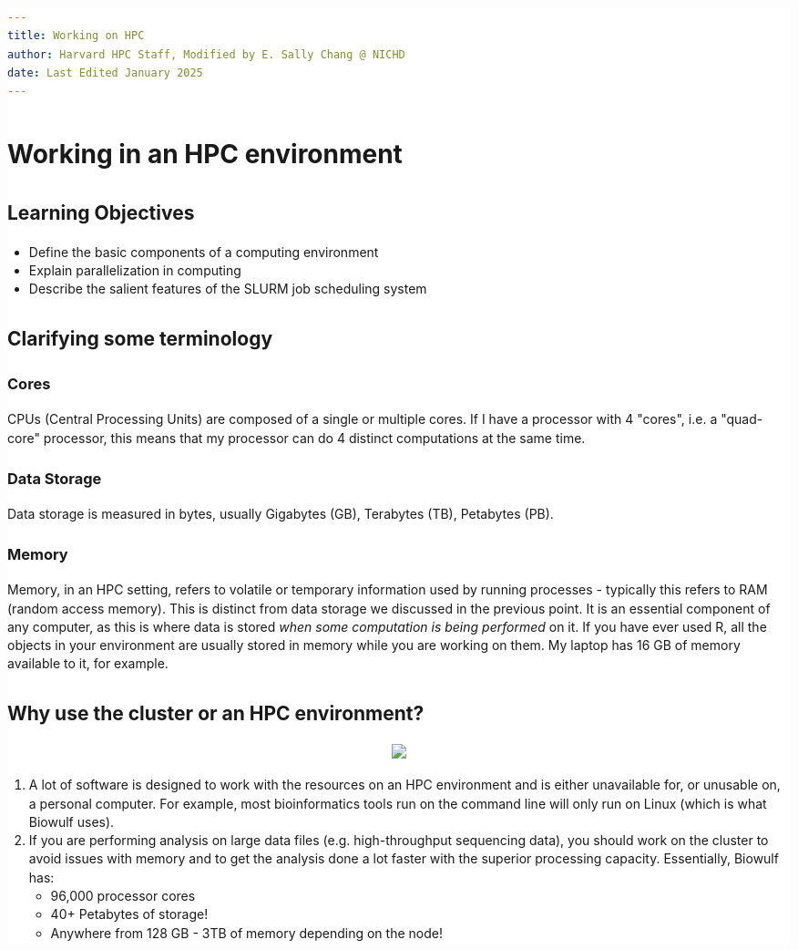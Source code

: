 ```yaml
---
title: Working on HPC
author: Harvard HPC Staff, Modified by E. Sally Chang @ NICHD
date: Last Edited January 2025
---
```


# Working in an HPC environment

## Learning Objectives

-   Define the basic components of a computing environment
-   Explain parallelization in computing
-   Describe the salient features of the SLURM job scheduling system

## Clarifying some terminology

### Cores

CPUs (Central Processing Units) are composed of a single or multiple cores. If I have a processor with 4 "cores", i.e. a "quad-core" processor, this means that my processor can do 4 distinct computations at the same time.

### Data Storage

Data storage is measured in bytes, usually Gigabytes (GB), Terabytes (TB), Petabytes (PB).

### Memory

Memory, in an HPC setting, refers to volatile or temporary information used by running processes - typically this refers to RAM (random access memory). This is distinct from data storage we discussed in the previous point. It is an essential component of any computer, as this is where data is stored *when some computation is being performed* on it. If you have ever used R, all the objects in your environment are usually stored in memory while you are working on them. My laptop has 16 GB of memory available to it, for example.

## Why use the cluster or an HPC environment?

<p align="center">

<img src="https://github.com/hbctraining/Intro-to-shell-flipped/blob/master/img/compute_cluster.png?raw=true" width="450"/>

</p>

1.  A lot of software is designed to work with the resources on an HPC environment and is either unavailable for, or unusable on, a personal computer. For example, most bioinformatics tools run on the command line will only run on Linux (which is what Biowulf uses).
2.  If you are performing analysis on large data files (e.g. high-throughput sequencing data), you should work on the cluster to avoid issues with memory and to get the analysis done a lot faster with the superior processing capacity. Essentially, Biowulf has:
    -   96,000 processor cores
    -   40+ Petabytes of storage!
    -   Anywhere from 128 GB - 3TB of memory depending on the node!

